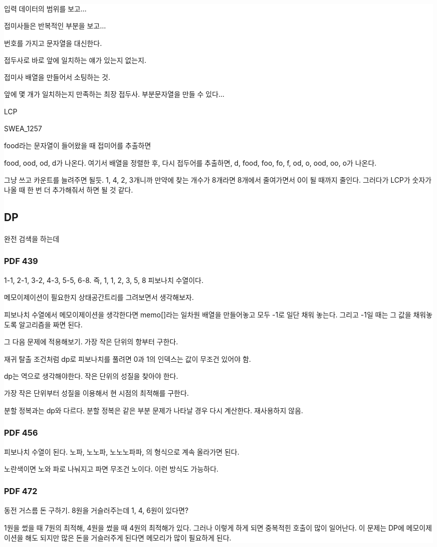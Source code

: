 입력 데이터의 범위를 보고...

접미사들은 반복적인 부분을 보고...

번호를 가지고 문자열을 대신한다. 

접두사로 바로 앞에 일치하는 얘가 있는지 없는지.

접미사 배열을 만들어서 소팅하는 것. 

앞에 몇 개가 일치하는지 만족하는 최장 접두사. 부분문자열을 만들 수 있다...

LCP

SWEA_1257

food라는 문자열이 들어왔을 때 접미어를 추출하면

food, ood, od, d가 나온다. 여기서 배열을 정렬한 후, 다시 접두어를 추출하면, d, food, foo, fo, f, od, o, ood, oo, o가 나온다.

그냥 쓰고 카운트를 늘려주면 될듯. 1, 4, 2, 3개니까 만약에 찾는 개수가 8개라면 8개에서 줄여가면서 0이 될 때까지 줄인다. 그러다가 LCP가 숫자가 나올 때 한 번 더 추가해줘서 하면 될 것 같다. 



## DP

완전 검색을 하는데 

### PDF 439

1-1, 2-1, 3-2, 4-3, 5-5, 6-8. 즉, 1, 1, 2, 3, 5, 8 피보나치 수열이다. 

메모이제이션이 필요한지 상태공간트리를 그려보면서 생각해보자.

피보나치 수열에서 메모이제이션을 생각한다면 memo[]라는 일차원 배열을 만들어놓고 모두 -1로 일단 채워 놓는다.  그리고 -1일 때는 그 값을 채워놓도록 알고리즘을 짜면 된다.

그 다음 문제에 적용해보기. 가장 작은 단위의 항부터 구한다. 

재귀 탈출 조건처럼 dp로 피보나치를 풀려면 0과 1의 인덱스는 값이 무조건 있어야 함. 

dp는 역으로 생각해야한다. 작은 단위의 성질을 찾아야 한다. 

가장 작은 단위부터 성질을 이용해서 현 시점의 최적해를 구한다. 

분할 정복과는 dp와 다르다. 분할 정복은 같은 부분 문제가 나타날 경우 다시 계산한다. 재사용하지 않음.

### PDF 456

피보나치 수열이 된다. 노파, 노노파, 노노노파파, 의 형식으로 계속 올라가면 된다. 

노란색이면 노와 파로 나눠지고 파면 무조건 노이다. 이런 방식도 가능하다.

### PDF 472

동전 거스름 돈 구하기. 8원을 거슬러주는데 1, 4, 6원이 있다면?

1원을 썼을 때 7원의 최적해, 4원을 썼을 때 4원의 최적해가 있다. 그러나 이렇게 하게 되면 중복적힌 호출이 많이 일어난다. 이 문제는 DP에 메모이제이션을 해도 되지만 많은 돈을 거슬러주게 된다면 메모리가 많이 필요하게 된다. 
